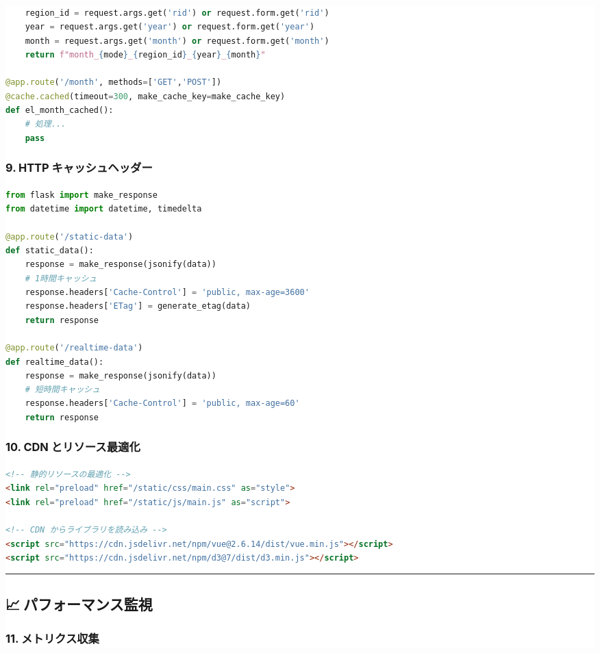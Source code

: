 ```python
    region_id = request.args.get('rid') or request.form.get('rid')
    year = request.args.get('year') or request.form.get('year')
    month = request.args.get('month') or request.form.get('month')
    return f"month_{mode}_{region_id}_{year}_{month}"

@app.route('/month', methods=['GET','POST'])
@cache.cached(timeout=300, make_cache_key=make_cache_key)
def el_month_cached():
    # 処理...
    pass
```

### 9. HTTP キャッシュヘッダー

```python
from flask import make_response
from datetime import datetime, timedelta

@app.route('/static-data')
def static_data():
    response = make_response(jsonify(data))
    # 1時間キャッシュ
    response.headers['Cache-Control'] = 'public, max-age=3600'
    response.headers['ETag'] = generate_etag(data)
    return response

@app.route('/realtime-data')  
def realtime_data():
    response = make_response(jsonify(data))
    # 短時間キャッシュ
    response.headers['Cache-Control'] = 'public, max-age=60'
    return response
```

### 10. CDN とリソース最適化

```html
<!-- 静的リソースの最適化 -->
<link rel="preload" href="/static/css/main.css" as="style">
<link rel="preload" href="/static/js/main.js" as="script">

<!-- CDN からライブラリを読み込み -->
<script src="https://cdn.jsdelivr.net/npm/vue@2.6.14/dist/vue.min.js"></script>
<script src="https://cdn.jsdelivr.net/npm/d3@7/dist/d3.min.js"></script>
```

---

## 📈 パフォーマンス監視

### 11. メトリクス収集
